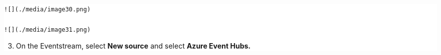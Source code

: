     ![](./media/image30.png)
    
    ![](./media/image31.png)

3.  On the Eventstream, select **New source** and select **Azure Event
    Hubs.**
    